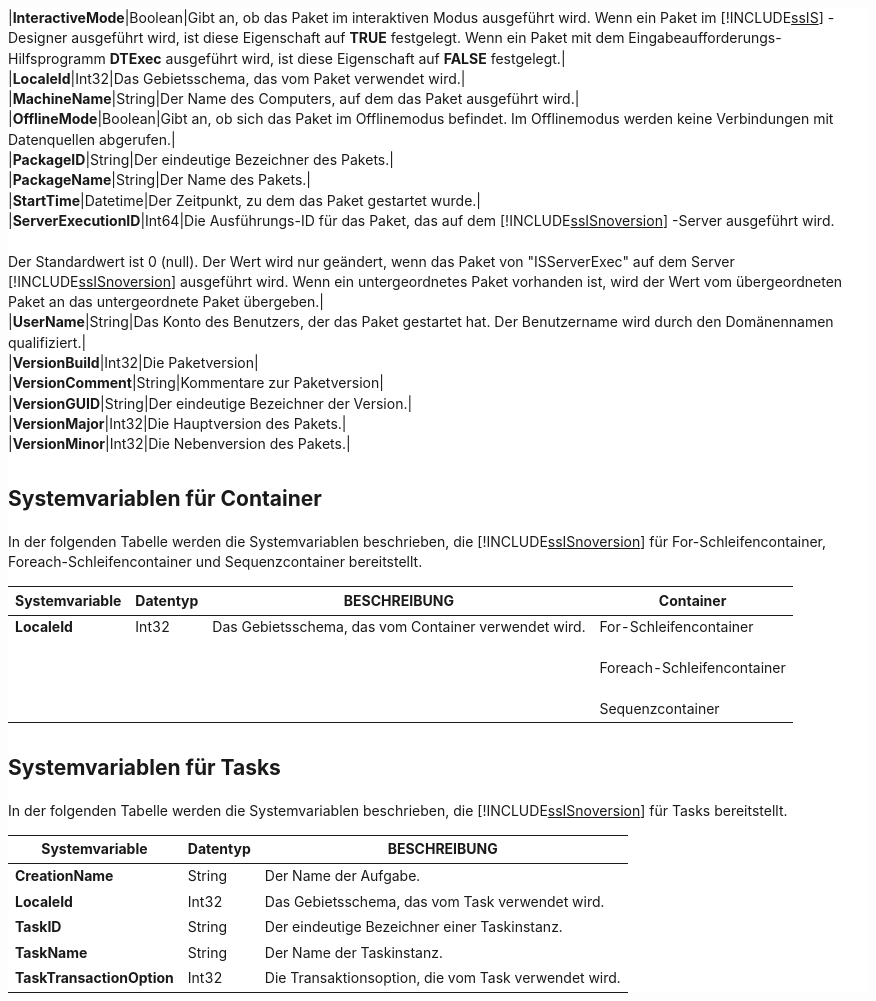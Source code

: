 |**InteractiveMode**|Boolean|Gibt an, ob das Paket im interaktiven Modus ausgeführt wird. Wenn ein Paket im [!INCLUDE[ssIS](../includes/ssis-md.md)] -Designer ausgeführt wird, ist diese Eigenschaft auf **TRUE** festgelegt. Wenn ein Paket mit dem Eingabeaufforderungs-Hilfsprogramm **DTExec** ausgeführt wird, ist diese Eigenschaft auf **FALSE** festgelegt.|  
|**LocaleId**|Int32|Das Gebietsschema, das vom Paket verwendet wird.|  
|**MachineName**|String|Der Name des Computers, auf dem das Paket ausgeführt wird.|  
|**OfflineMode**|Boolean|Gibt an, ob sich das Paket im Offlinemodus befindet. Im Offlinemodus werden keine Verbindungen mit Datenquellen abgerufen.|  
|**PackageID**|String|Der eindeutige Bezeichner des Pakets.|  
|**PackageName**|String|Der Name des Pakets.|  
|**StartTime**|Datetime|Der Zeitpunkt, zu dem das Paket gestartet wurde.|  
|**ServerExecutionID**|Int64|Die Ausführungs-ID für das Paket, das auf dem [!INCLUDE[ssISnoversion](../includes/ssisnoversion-md.md)] -Server ausgeführt wird.<br /><br /> Der Standardwert ist 0 (null). Der Wert wird nur geändert, wenn das Paket von "ISServerExec" auf dem Server [!INCLUDE[ssISnoversion](../includes/ssisnoversion-md.md)] ausgeführt wird. Wenn ein untergeordnetes Paket vorhanden ist, wird der Wert vom übergeordneten Paket an das untergeordnete Paket übergeben.|  
|**UserName**|String|Das Konto des Benutzers, der das Paket gestartet hat. Der Benutzername wird durch den Domänennamen qualifiziert.|  
|**VersionBuild**|Int32|Die Paketversion|  
|**VersionComment**|String|Kommentare zur Paketversion|  
|**VersionGUID**|String|Der eindeutige Bezeichner der Version.|  
|**VersionMajor**|Int32|Die Hauptversion des Pakets.|  
|**VersionMinor**|Int32|Die Nebenversion des Pakets.|  
  
## <a name="system-variables-for-containers"></a>Systemvariablen für Container  
 In der folgenden Tabelle werden die Systemvariablen beschrieben, die [!INCLUDE[ssISnoversion](../includes/ssisnoversion-md.md)] für For-Schleifencontainer, Foreach-Schleifencontainer und Sequenzcontainer bereitstellt.  
  
|Systemvariable|Datentyp|BESCHREIBUNG|Container|  
|---------------------|---------------|-----------------|---------------|  
|**LocaleId**|Int32|Das Gebietsschema, das vom Container verwendet wird.|For-Schleifencontainer<br /><br /> Foreach-Schleifencontainer<br /><br /> Sequenzcontainer|  
  
## <a name="system-variables-for-tasks"></a>Systemvariablen für Tasks  
 In der folgenden Tabelle werden die Systemvariablen beschrieben, die [!INCLUDE[ssISnoversion](../includes/ssisnoversion-md.md)] für Tasks bereitstellt.  
  
|Systemvariable|Datentyp|BESCHREIBUNG|  
|---------------------|---------------|-----------------|  
|**CreationName**|String|Der Name der Aufgabe.|  
|**LocaleId**|Int32|Das Gebietsschema, das vom Task verwendet wird.|  
|**TaskID**|String|Der eindeutige Bezeichner einer Taskinstanz.|  
|**TaskName**|String|Der Name der Taskinstanz.|  
|**TaskTransactionOption**|Int32|Die Transaktionsoption, die vom Task verwendet wird.|  
  